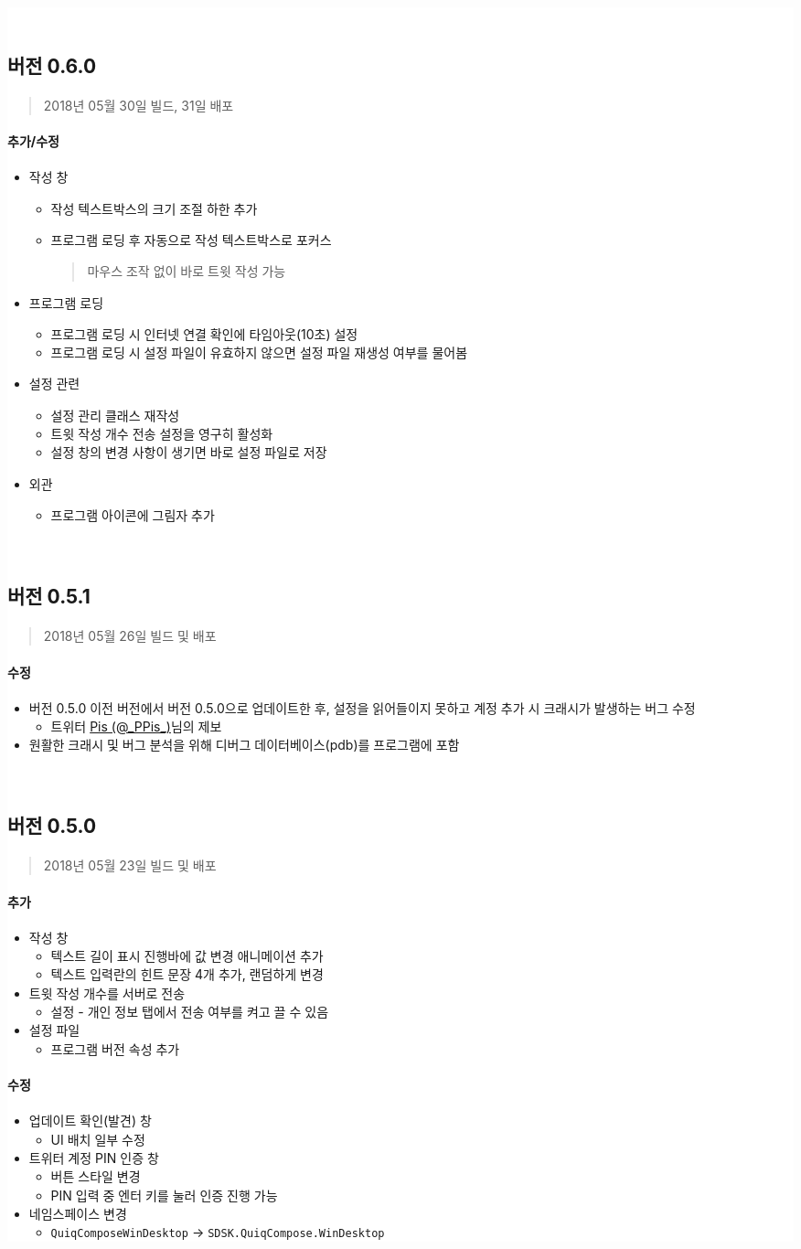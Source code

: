<br>

버전 0.6.0
----------
> 2018년 05월 30일 빌드, 31일 배포

#### 추가/수정
  + 작성 창
    + 작성 텍스트박스의 크기 조절 하한 추가
    + 프로그램 로딩 후 자동으로 작성 텍스트박스로 포커스

      > 마우스 조작 없이 바로 트윗 작성 가능

  + 프로그램 로딩
    + 프로그램 로딩 시 인터넷 연결 확인에 타임아웃(10초) 설정
    + 프로그램 로딩 시 설정 파일이 유효하지 않으면 설정 파일 재생성 여부를 물어봄
  + 설정 관련  
    + 설정 관리 클래스 재작성
    + 트윗 작성 개수 전송 설정을 영구히 활성화
    + 설정 창의 변경 사항이 생기면 바로 설정 파일로 저장
  + 외관
    + 프로그램 아이콘에 그림자 추가

<br>

버전 0.5.1
----------
> 2018년 05월 26일 빌드 및 배포

#### 수정
  + 버전 0.5.0 이전 버전에서 버전 0.5.0으로 업데이트한 후, 설정을 읽어들이지 못하고 계정 추가 시 크래시가 발생하는 버그 수정
    + 트위터 [Pis (@\_PPis\_)](https://twitter.com/_PPis_)님의 제보
  + 원활한 크래시 및 버그 분석을 위해 디버그 데이터베이스(pdb)를 프로그램에 포함

<br>

버전 0.5.0
----------
> 2018년 05월 23일 빌드 및 배포

#### 추가
  + 작성 창
    + 텍스트 길이 표시 진행바에 값 변경 애니메이션 추가
    + 텍스트 입력란의 힌트 문장 4개 추가, 랜덤하게 변경
  + 트윗 작성 개수를 서버로 전송
    + 설정 - 개인 정보 탭에서 전송 여부를 켜고 끌 수 있음
  + 설정 파일
    + 프로그램 버전 속성 추가

#### 수정
  + 업데이트 확인(발견) 창
    + UI 배치 일부 수정
  + 트위터 계정 PIN 인증 창
    + 버튼 스타일 변경
    + PIN 입력 중 엔터 키를 눌러 인증 진행 가능
  + 네임스페이스 변경
    + `QuiqComposeWinDesktop` → `SDSK.QuiqCompose.WinDesktop`
